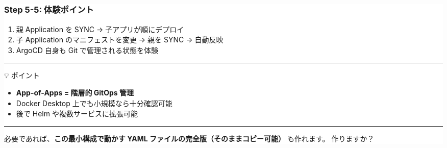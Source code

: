 ### Step 5-5: 体験ポイント

1. 親 Application を SYNC → 子アプリが順にデプロイ
2. 子 Application のマニフェストを変更 → 親を SYNC → 自動反映
3. ArgoCD 自身も Git で管理される状態を体験

---

💡 ポイント

* **App-of-Apps = 階層的 GitOps 管理**
* Docker Desktop 上でも小規模なら十分確認可能
* 後で Helm や複数サービスに拡張可能

---

必要であれば、**この最小構成で動かす YAML ファイルの完全版（そのままコピー可能）** も作れます。
作りますか？
